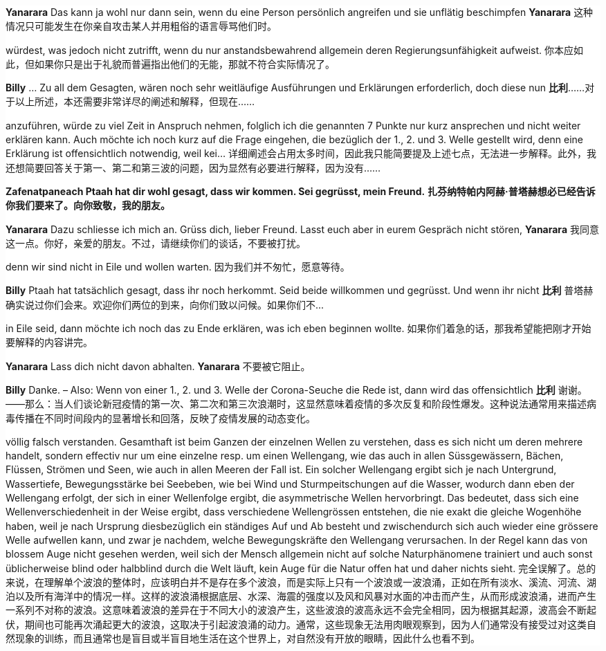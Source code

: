 **Yanarara** Das kann ja wohl nur dann sein, wenn du eine Person persönlich angreifen und sie unflätig beschimpfen
**Yanarara** 这种情况只可能发生在你亲自攻击某人并用粗俗的语言辱骂他们时。

würdest, was jedoch nicht zutrifft, wenn du nur anstandsbewahrend allgemein deren Regierungsunfähigkeit aufweist.
你本应如此，但如果你只是出于礼貌而普遍指出他们的无能，那就不符合实际情况了。

**Billy** … Zu all dem Gesagten, wären noch sehr weitläufige Ausführungen und Erklärungen erforderlich, doch diese nun
**比利**……对于以上所述，本还需要非常详尽的阐述和解释，但现在……

anzuführen, würde zu viel Zeit in Anspruch nehmen, folglich ich die genannten 7 Punkte nur kurz ansprechen und nicht weiter erklären kann. Auch möchte ich noch kurz auf die Frage eingehen, die bezüglich der 1., 2. und 3. Welle gestellt wird, denn eine Erklärung ist offensichtlich notwendig, weil kei…
详细阐述会占用太多时间，因此我只能简要提及上述七点，无法进一步解释。此外，我还想简要回答关于第一、第二和第三波的问题，因为显然有必要进行解释，因为没有……

**Zafenatpaneach Ptaah hat dir wohl gesagt, dass wir kommen. Sei gegrüsst, mein Freund.**
**扎芬纳特帕内阿赫·普塔赫想必已经告诉你我们要来了。向你致敬，我的朋友。**

**Yanarara** Dazu schliesse ich mich an. Grüss dich, lieber Freund. Lasst euch aber in eurem Gespräch nicht stören,
**Yanarara** 我同意这一点。你好，亲爱的朋友。不过，请继续你们的谈话，不要被打扰。

denn wir sind nicht in Eile und wollen warten.
因为我们并不匆忙，愿意等待。

**Billy** Ptaah hat tatsächlich gesagt, dass ihr noch herkommt. Seid beide willkommen und gegrüsst. Und wenn ihr nicht
**比利** 普塔赫确实说过你们会来。欢迎你们两位的到来，向你们致以问候。如果你们不...

in Eile seid, dann möchte ich noch das zu Ende erklären, was ich eben beginnen wollte.
如果你们着急的话，那我希望能把刚才开始要解释的内容讲完。

**Yanarara** Lass dich nicht davon abhalten.
**Yanarara** 不要被它阻止。

**Billy** Danke. – Also: Wenn von einer 1., 2. und 3. Welle der Corona-Seuche die Rede ist, dann wird das offensichtlich
**比利** 谢谢。——那么：当人们谈论新冠疫情的第一次、第二次和第三次浪潮时，这显然意味着疫情的多次反复和阶段性爆发。这种说法通常用来描述病毒传播在不同时间段内的显著增长和回落，反映了疫情发展的动态变化。

völlig falsch verstanden. Gesamthaft ist beim Ganzen der einzelnen Wellen zu verstehen, dass es sich nicht um deren mehrere handelt, sondern effectiv nur um eine einzelne resp. um einen Wellengang, wie das auch in allen Süssgewässern, Bächen, Flüssen, Strömen und Seen, wie auch in allen Meeren der Fall ist. Ein solcher Wellengang ergibt sich je nach Untergrund, Wassertiefe, Bewegungsstärke bei Seebeben, wie bei Wind und Sturmpeitschungen auf die Wasser, wodurch dann eben der Wellengang erfolgt, der sich in einer Wellenfolge ergibt, die asymmetrische Wellen hervorbringt. Das bedeutet, dass sich eine Wellenverschiedenheit in der Weise ergibt, dass verschiedene Wellengrössen entstehen, die nie exakt die gleiche Wogenhöhe haben, weil je nach Ursprung diesbezüglich ein ständiges Auf und Ab besteht und zwischendurch sich auch wieder eine grössere Welle aufwellen kann, und zwar je nachdem, welche Bewegungskräfte den Wellengang verursachen. In der Regel kann das von blossem Auge nicht gesehen werden, weil sich der Mensch allgemein nicht auf solche Naturphänomene trainiert und auch sonst üblicherweise blind oder halbblind durch die Welt läuft, kein Auge für die Natur offen hat und daher nichts sieht.
完全误解了。总的来说，在理解单个波浪的整体时，应该明白并不是存在多个波浪，而是实际上只有一个波浪或一波浪涌，正如在所有淡水、溪流、河流、湖泊以及所有海洋中的情况一样。这样的波浪涌根据底层、水深、海震的强度以及风和风暴对水面的冲击而产生，从而形成波浪涌，进而产生一系列不对称的波浪。这意味着波浪的差异在于不同大小的波浪产生，这些波浪的波高永远不会完全相同，因为根据其起源，波高会不断起伏，期间也可能再次涌起更大的波浪，这取决于引起波浪涌的动力。通常，这些现象无法用肉眼观察到，因为人们通常没有接受过对这类自然现象的训练，而且通常也是盲目或半盲目地生活在这个世界上，对自然没有开放的眼睛，因此什么也看不到。
